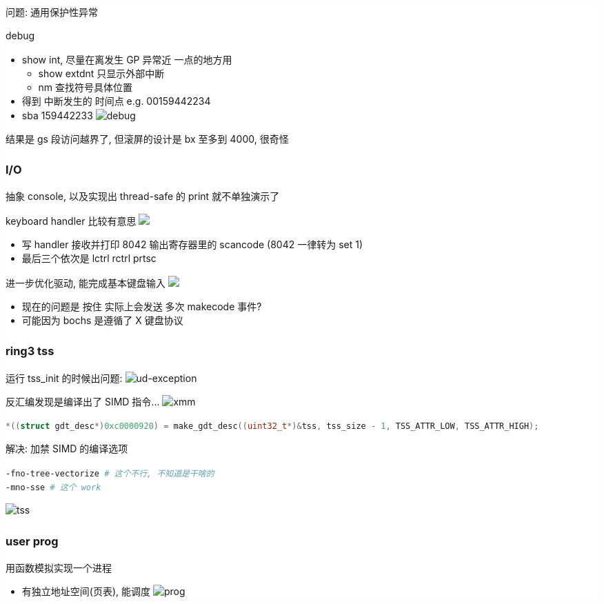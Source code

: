 问题: 通用保护性异常

debug
- show int, 尽量在离发生 GP 异常近 一点的地方用
    - show extdnt 只显示外部中断
    - nm 查找符号具体位置
- 得到 中断发生的 时间点 e.g. 00159442234
- sba 159442233
![debug](http://img.phanium.top/20230516204423.png)

结果是 gs 段访问越界了, 但滚屏的设计是 bx 至多到 4000, 很奇怪

### I/O

抽象 console, 以及实现出 thread-safe 的 print 就不单独演示了

keyboard handler 比较有意思
![](http://img.phanium.top/20230517151726.png)
- 写 handler 接收并打印 8042 输出寄存器里的 scancode (8042 一律转为 set 1)
- 最后三个依次是 lctrl rctrl prtsc


进一步优化驱动, 能完成基本键盘输入
![](http://img.phanium.top/20230517170341.png)
- 现在的问题是 按住 实际上会发送 多次 makecode 事件?
- 可能因为 bochs 是遵循了 X 键盘协议


### ring3 tss

运行 tss_init 的时候出问题:
![ud-exception](http://img.phanium.top/20230518204014.png)

反汇编发现是编译出了 SIMD 指令...
![xmm](http://img.phanium.top/20230518203728.png)
```c
*((struct gdt_desc*)0xc0000920) = make_gdt_desc((uint32_t*)&tss, tss_size - 1, TSS_ATTR_LOW, TSS_ATTR_HIGH);
```

解决: 加禁 SIMD 的编译选项
```bash
-fno-tree-vectorize # 这个不行, 不知道是干啥的
-mno-sse # 这个 work
```
![tss](http://img.phanium.top/20230522201154.png)

### user prog

用函数模拟实现一个进程
- 有独立地址空间(页表), 能调度
![prog](http://img.phanium.top/20230523091157.png)
